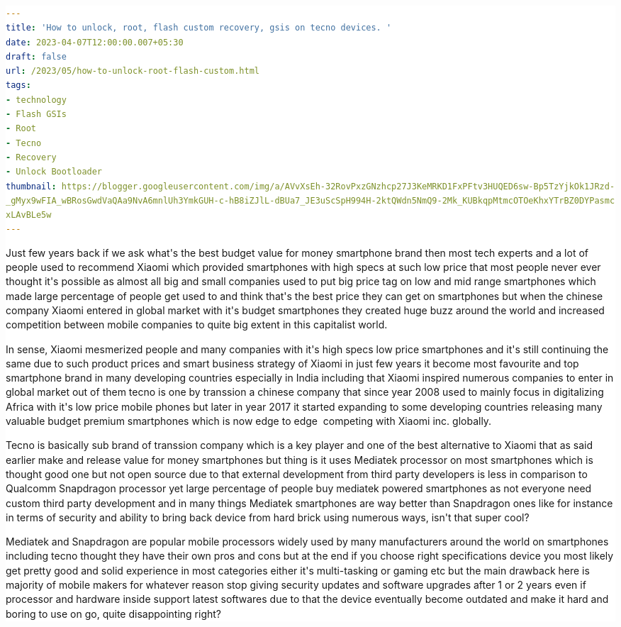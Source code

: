 ```yaml
---
title: 'How to unlock, root, flash custom recovery, gsis on tecno devices. '
date: 2023-04-07T12:00:00.007+05:30
draft: false
url: /2023/05/how-to-unlock-root-flash-custom.html
tags: 
- technology
- Flash GSIs
- Root
- Tecno
- Recovery
- Unlock Bootloader
thumbnail: https://blogger.googleusercontent.com/img/a/AVvXsEh-32RovPxzGNzhcp27J3KeMRKD1FxPFtv3HUQED6sw-Bp5TzYjkOk1JRzd-_gMyx9wFIA_wBRosGwdVaQAa9NvA6mnlUh3YmkGUH-c-hB8iZJlL-dBUa7_JE3uScSpH994H-2ktQWdn5NmQ9-2Mk_KUBkqpMtmcOTOeKhxYTrBZ0DYPasmcxLAvBLe5w
---
```


  

Just few years back if we ask what's the best budget value for money smartphone brand then most tech experts and a lot of  people used to recommend Xiaomi which provided smartphones with high specs at such low price that most people never ever thought it's possible as almost all big and small companies used to put big price tag on low and mid range smartphones which made large percentage of people get used to and think that's the best price they can get on smartphones but when the chinese company Xiaomi entered in global market with it's budget smartphones they created huge buzz around the world and increased competition between mobile companies to quite big extent in this capitalist world.

  

In sense, Xiaomi mesmerized people and many companies with it's high specs low price smartphones and it's still continuing the same due to such product prices and smart business strategy of Xiaomi in just few years it become most favourite and top smartphone brand in many developing countries especially in India including that Xiaomi inspired numerous companies to enter in global market out of them tecno is one by transsion a chinese company that since year 2008 used to mainly focus in digitalizing Africa with it's low price mobile phones but later in year 2017 it started expanding to some developing countries releasing many valuable budget premium smartphones which is now edge to edge  competing with Xiaomi inc. globally.

  

Tecno is basically sub brand of transsion company which is a key player and one of the best alternative to Xiaomi that as said earlier make and release value for money smartphones but thing is it uses Mediatek processor on most smartphones which is thought good one but not open source due to that external development from third party developers is less in comparison to Qualcomm Snapdragon processor yet large percentage of people buy mediatek powered smartphones as not everyone need custom third party development and in many things Mediatek smartphones are way better than Snapdragon ones like for instance in terms of security and ability to bring back device from hard brick using numerous ways, isn't that super cool?

  

Mediatek and Snapdragon are popular mobile processors widely used by many manufacturers around the world on smartphones including tecno thought they have their own pros and cons but at the end if you choose right specifications device you most likely get pretty good and solid experience in most categories either it's multi-tasking or gaming etc but the main drawback here is majority of mobile makers for whatever reason stop giving security updates and software upgrades after 1 or 2 years even if processor and hardware inside support latest softwares due to that the device eventually become outdated and make it hard and boring to use on go, quite disappointing right? 
